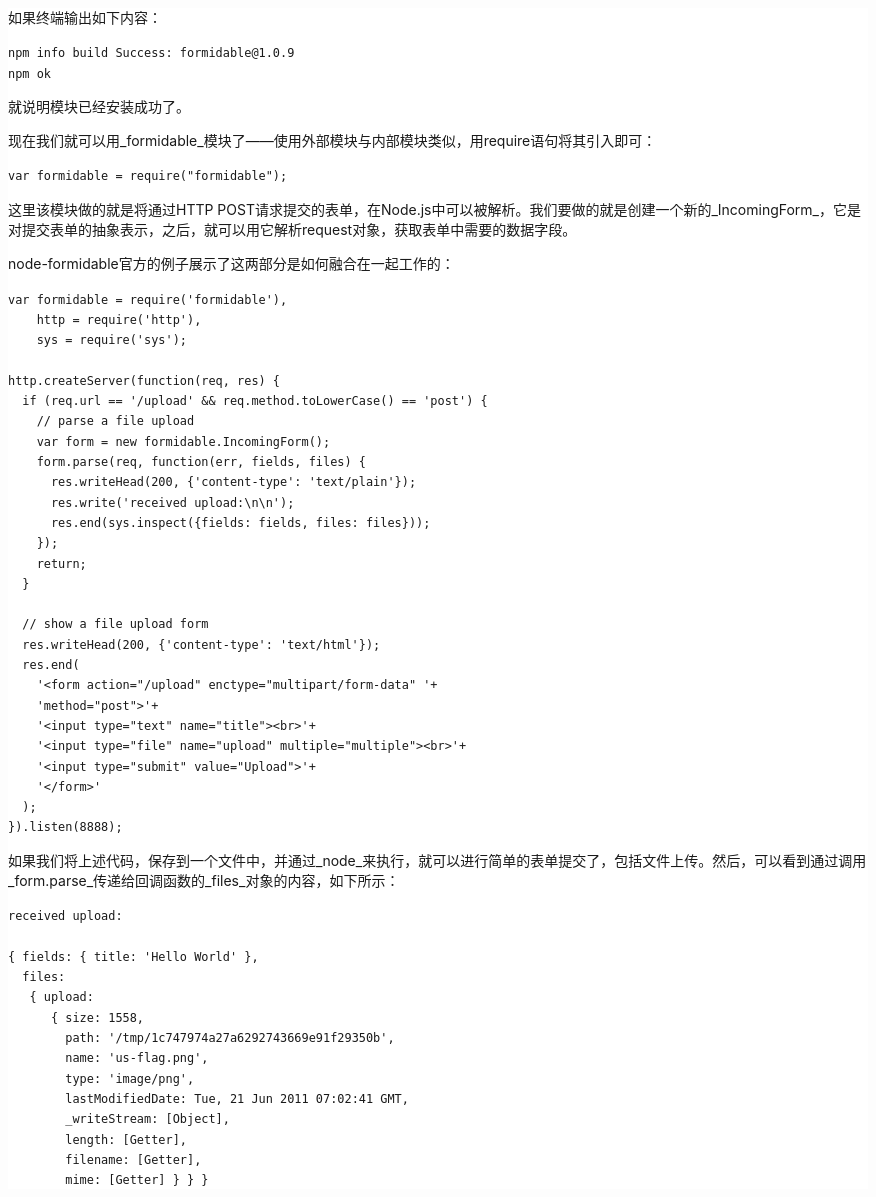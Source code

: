 如果终端输出如下内容：
    
    npm info build Success: formidable@1.0.9  
    npm ok

就说明模块已经安装成功了。

现在我们就可以用_formidable_模块了——使用外部模块与内部模块类似，用require语句将其引入即可：
    
    var formidable = require("formidable");

这里该模块做的就是将通过HTTP POST请求提交的表单，在Node.js中可以被解析。我们要做的就是创建一个新的_IncomingForm_，它是对提交表单的抽象表示，之后，就可以用它解析request对象，获取表单中需要的数据字段。

node-formidable官方的例子展示了这两部分是如何融合在一起工作的：
    
    var formidable = require('formidable'),  
        http = require('http'),  
        sys = require('sys');  
      
    http.createServer(function(req, res) {  
      if (req.url == '/upload' && req.method.toLowerCase() == 'post') {  
        // parse a file upload  
        var form = new formidable.IncomingForm();  
        form.parse(req, function(err, fields, files) {  
          res.writeHead(200, {'content-type': 'text/plain'});  
          res.write('received upload:\n\n');  
          res.end(sys.inspect({fields: fields, files: files}));  
        });  
        return;  
      }  
      
      // show a file upload form  
      res.writeHead(200, {'content-type': 'text/html'});  
      res.end(  
        '<form action="/upload" enctype="multipart/form-data" '+  
        'method="post">'+  
        '<input type="text" name="title"><br>'+  
        '<input type="file" name="upload" multiple="multiple"><br>'+  
        '<input type="submit" value="Upload">'+  
        '</form>'  
      );  
    }).listen(8888);

如果我们将上述代码，保存到一个文件中，并通过_node_来执行，就可以进行简单的表单提交了，包括文件上传。然后，可以看到通过调用_form.parse_传递给回调函数的_files_对象的内容，如下所示：
    
    received upload:
    
    { fields: { title: 'Hello World' },
      files:
       { upload:
          { size: 1558,
            path: '/tmp/1c747974a27a6292743669e91f29350b',
            name: 'us-flag.png',
            type: 'image/png',
            lastModifiedDate: Tue, 21 Jun 2011 07:02:41 GMT,
            _writeStream: [Object],
            length: [Getter],
            filename: [Getter],
            mime: [Getter] } } }
